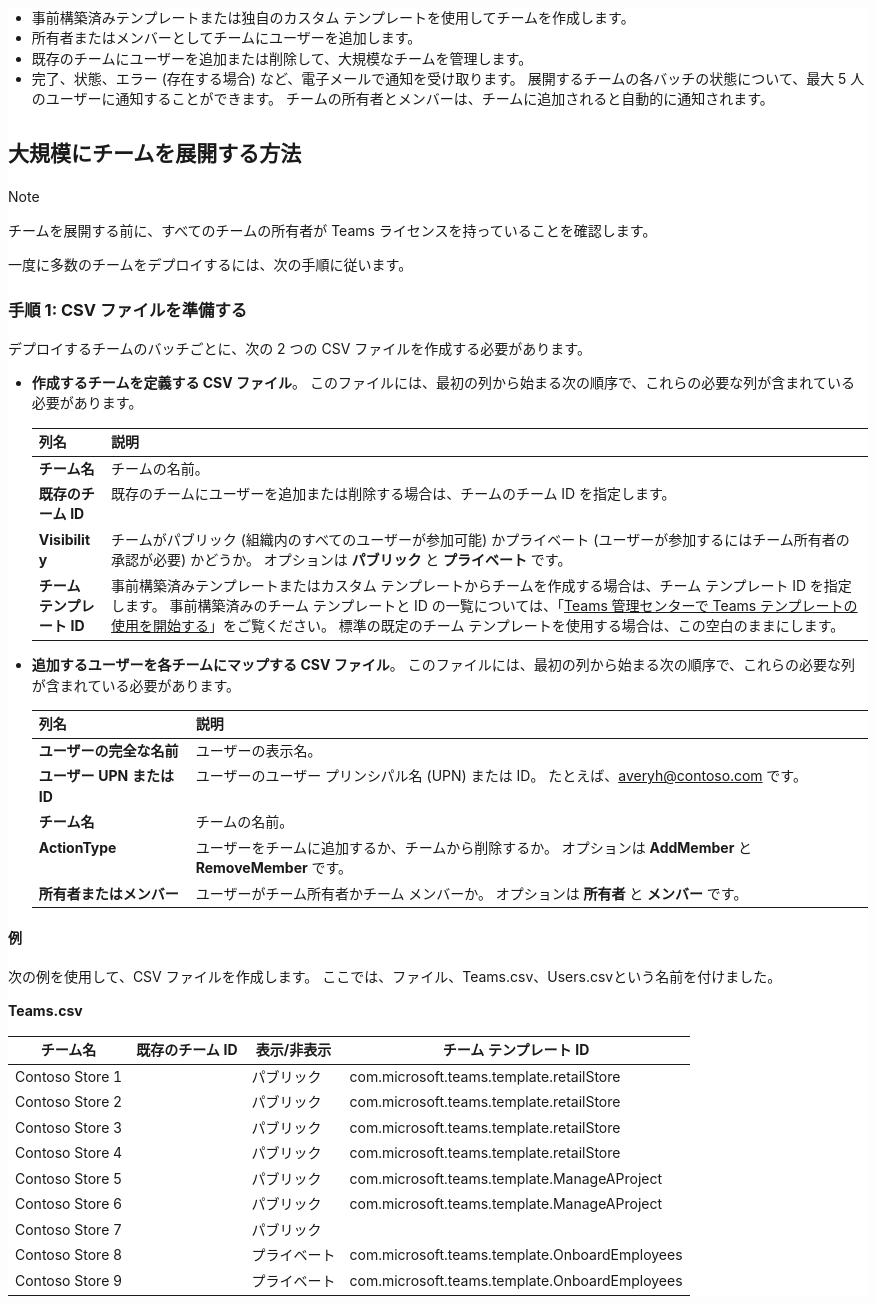 - 事前構築済みテンプレートまたは独自のカスタム テンプレートを使用してチームを作成します。
- 所有者またはメンバーとしてチームにユーザーを追加します。
- 既存のチームにユーザーを追加または削除して、大規模なチームを管理します。
- 完了、状態、エラー (存在する場合) など、電子メールで通知を受け取ります。 展開するチームの各バッチの状態について、最大 5 人のユーザーに通知することができます。 チームの所有者とメンバーは、チームに追加されると自動的に通知されます。

## <a name="how-to-deploy-teams-at-scale"></a>大規模にチームを展開する方法

> [!NOTE]
> チームを展開する前に、すべてのチームの所有者が Teams ライセンスを持っていることを確認します。

一度に多数のチームをデプロイするには、次の手順に従います。

### <a name="step-1-prepare-your-csv-files"></a>手順 1: CSV ファイルを準備する

デプロイするチームのバッチごとに、次の 2 つの CSV ファイルを作成する必要があります。

- **作成するチームを定義する CSV ファイル**。 このファイルには、最初の列から始まる次の順序で、これらの必要な列が含まれている必要があります。

    |列名  |説明  |
    |---------|---------|
    |**チーム名**|チームの名前。|
    |**既存のチーム ID**|既存のチームにユーザーを追加または削除する場合は、チームのチーム ID を指定します。|
    |**Visibility**|チームがパブリック (組織内のすべてのユーザーが参加可能) かプライベート (ユーザーが参加するにはチーム所有者の承認が必要) かどうか。 オプションは **パブリック** と **プライベート** です。|
    |**チーム テンプレート ID**|事前構築済みテンプレートまたはカスタム テンプレートからチームを作成する場合は、チーム テンプレート ID を指定します。 事前構築済みのチーム テンプレートと ID の一覧については、「[Teams 管理センターで Teams テンプレートの使用を開始する](/microsoftteams/get-started-with-teams-templates-in-the-admin-console)」をご覧ください。 標準の既定のチーム テンプレートを使用する場合は、この空白のままにします。|

- **追加するユーザーを各チームにマップする CSV ファイル**。 このファイルには、最初の列から始まる次の順序で、これらの必要な列が含まれている必要があります。

    |列名  |説明  |
    |---------|---------|
    |**ユーザーの完全な名前**|ユーザーの表示名。|
    |**ユーザー UPN または ID**|ユーザーのユーザー プリンシパル名 (UPN) または ID。 たとえば、averyh@contoso.com です。|
    |**チーム名**|チームの名前。|
    |**ActionType**|ユーザーをチームに追加するか、チームから削除するか。 オプションは **AddMember** と **RemoveMember** です。|
    |**所有者またはメンバー**|ユーザーがチーム所有者かチーム メンバーか。 オプションは **所有者** と **メンバー** です。|

#### <a name="examples"></a>例

次の例を使用して、CSV ファイルを作成します。 ここでは、ファイル、Teams.csv、Users.csvという名前を付けました。

**Teams.csv**

|チーム名|既存のチーム ID|表示/非表示|チーム テンプレート ID|
|---------|---------|---------|---------|
|Contoso Store 1||パブリック|com.microsoft.teams.template.retailStore|
|Contoso Store 2||パブリック|com.microsoft.teams.template.retailStore|
|Contoso Store 3||パブリック|com.microsoft.teams.template.retailStore|
|Contoso Store 4||パブリック|com.microsoft.teams.template.retailStore|
|Contoso Store 5||パブリック|com.microsoft.teams.template.ManageAProject|
|Contoso Store 6||パブリック|com.microsoft.teams.template.ManageAProject|
|Contoso Store 7||パブリック||
|Contoso Store 8||プライベート|com.microsoft.teams.template.OnboardEmployees|
|Contoso Store 9||プライベート|com.microsoft.teams.template.OnboardEmployees|